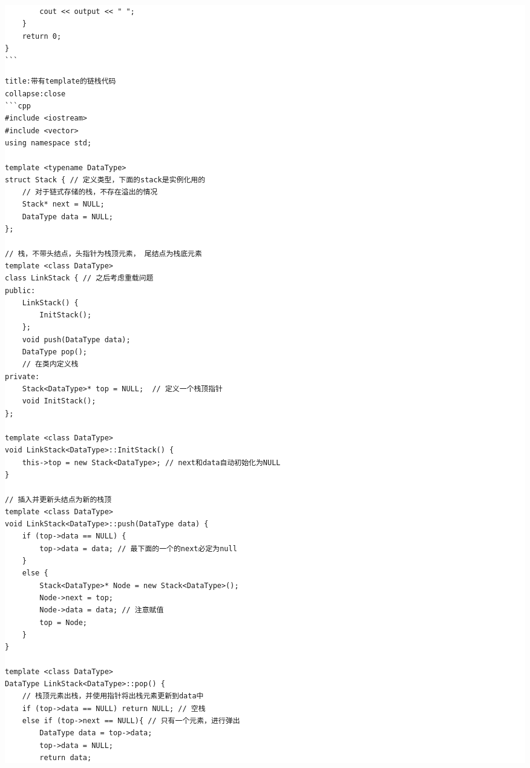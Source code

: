 ````ad-note
		cout << output << " ";
	}
	return 0;
}
```
````

`````ad-note
title:带有template的链栈代码
collapse:close
```cpp 
#include <iostream>
#include <vector>
using namespace std;

template <typename DataType>
struct Stack { // 定义类型，下面的stack是实例化用的
	// 对于链式存储的栈，不存在溢出的情况
	Stack* next = NULL;
	DataType data = NULL;
};

// 栈，不带头结点，头指针为栈顶元素， 尾结点为栈底元素
template <class DataType>
class LinkStack { // 之后考虑重载问题
public:
	LinkStack() {
		InitStack();
	};
	void push(DataType data);
	DataType pop();
	// 在类内定义栈
private:
	Stack<DataType>* top = NULL;  // 定义一个栈顶指针
	void InitStack();
};

template <class DataType>
void LinkStack<DataType>::InitStack() {
	this->top = new Stack<DataType>; // next和data自动初始化为NULL
}

// 插入并更新头结点为新的栈顶
template <class DataType>
void LinkStack<DataType>::push(DataType data) {
	if (top->data == NULL) {
		top->data = data; // 最下面的一个的next必定为null
	}
	else {
		Stack<DataType>* Node = new Stack<DataType>();
		Node->next = top;
		Node->data = data; // 注意赋值
		top = Node;
	}
}

template <class DataType>
DataType LinkStack<DataType>::pop() {
	// 栈顶元素出栈，并使用指针将出栈元素更新到data中
	if (top->data == NULL) return NULL; // 空栈
	else if (top->next == NULL){ // 只有一个元素，进行弹出
		DataType data = top->data;
		top->data = NULL;
		return data;
`````